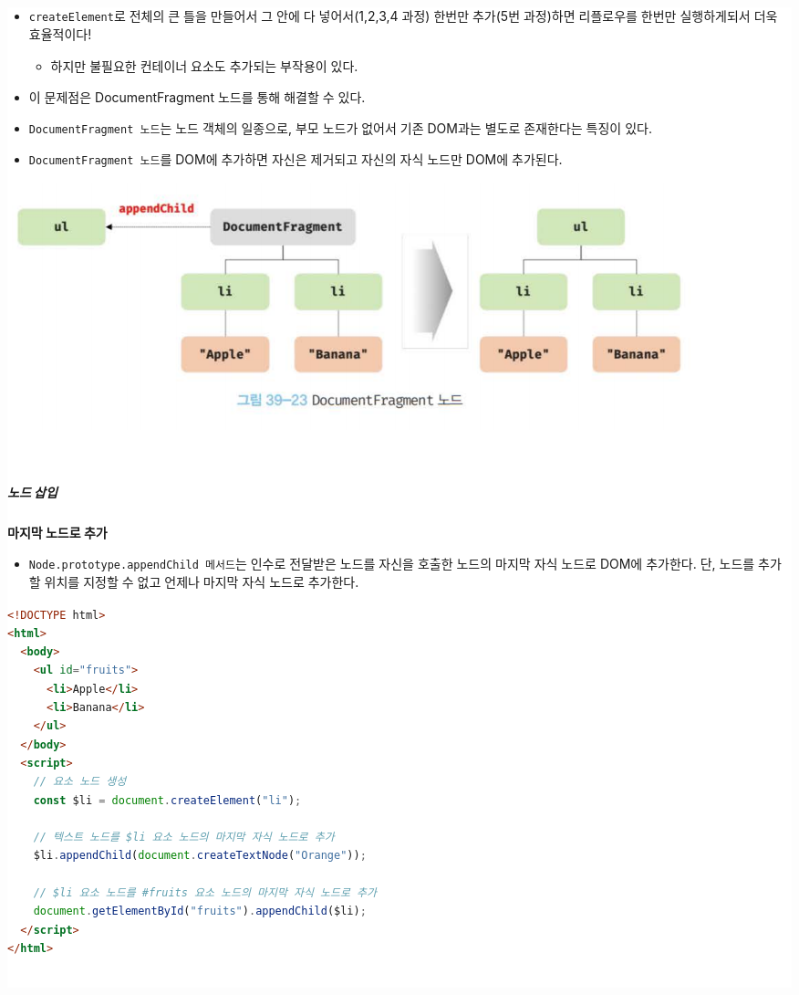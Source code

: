 - `createElement`로 전체의 큰 틀을 만들어서 그 안에 다 넣어서(1,2,3,4 과정) 한번만 추가(5번 과정)하면 리플로우를 한번만 실행하게되서 더욱 효율적이다!
  - 하지만 불필요한 컨테이너 요소도 추가되는 부작용이 있다.
- 이 문제점은 DocumentFragment 노드를 통해 해결할 수 있다.

- `DocumentFragment 노드`는 노드 객체의 일종으로, 부모 노드가 없어서 기존 DOM과는 별도로 존재한다는 특징이 있다.
- `DocumentFragment 노드`를 DOM에 추가하면 자신은 제거되고 자신의 자식 노드만 DOM에 추가된다.

![](/assets/images/js/doc_fragment.png)

<br>

##### 노드 삽입

**마지막 노드로 추가**

- `Node.prototype.appendChild 메서드`는 인수로 전달받은 노드를 자신을 호출한 노드의 마지막 자식 노드로 DOM에 추가한다. 단, 노드를 추가할 위치를 지정할 수 없고 언제나 마지막 자식 노드로 추가한다.

```html
<!DOCTYPE html>
<html>
  <body>
    <ul id="fruits">
      <li>Apple</li>
      <li>Banana</li>
    </ul>
  </body>
  <script>
    // 요소 노드 생성
    const $li = document.createElement("li");

    // 텍스트 노드를 $li 요소 노드의 마지막 자식 노드로 추가
    $li.appendChild(document.createTextNode("Orange"));

    // $li 요소 노드를 #fruits 요소 노드의 마지막 자식 노드로 추가
    document.getElementById("fruits").appendChild($li);
  </script>
</html>
```

<br>
